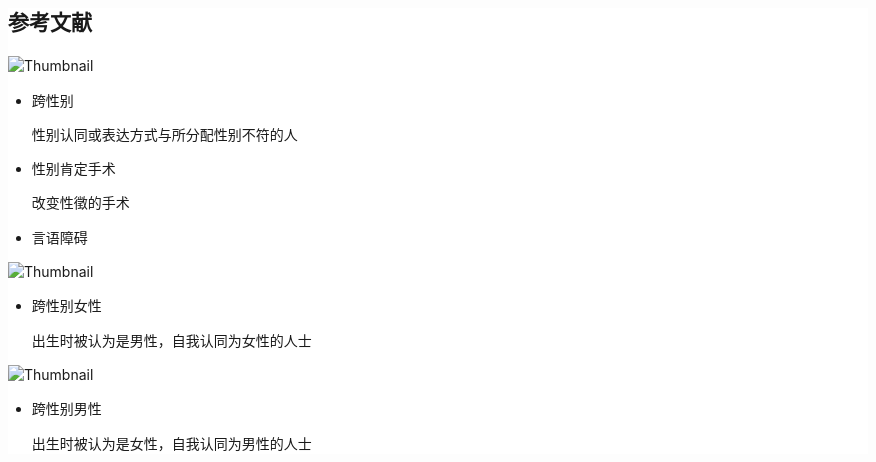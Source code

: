 ## 参考文献

![Thumbnail](https://upload.wikimedia.org/wikipedia/commons/thumb/b/b0/Transgender_Pride_flag.svg/180px-Transgender_Pride_flag.svg.png)

- 跨性别

  性别认同或表达方式与所分配性别不符的人

- 性别肯定手术

  改变性徵的手术

- 言语障碍

![Thumbnail](https://upload.wikimedia.org/wikipedia/commons/thumb/d/d0/Trans_Global_2020_Official_Photoshhot.jpg/180px-Trans_Global_2020_Official_Photoshhot.jpg)

- 跨性别女性

  出生时被认为是男性，自我认同为女性的人士

![Thumbnail](https://upload.wikimedia.org/wikipedia/commons/thumb/5/50/Kye_Allums.jpg/180px-Kye_Allums.jpg)

- 跨性别男性

  出生时被认为是女性，自我认同为男性的人士